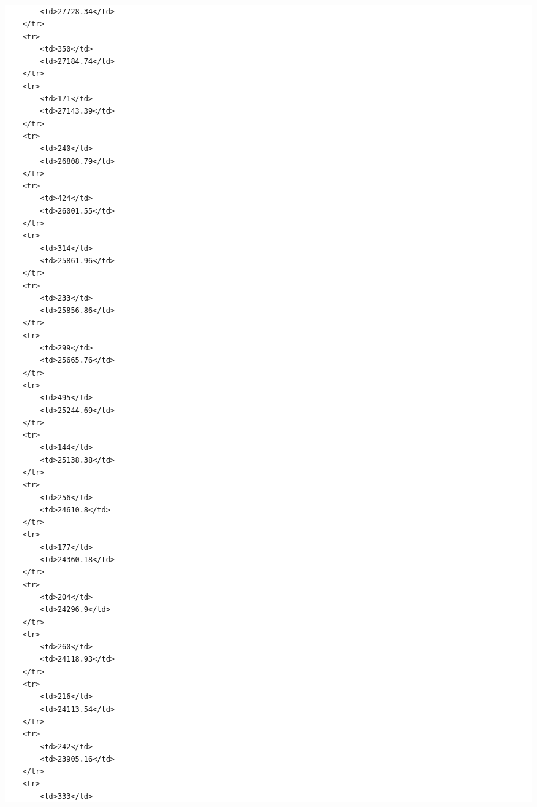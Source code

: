             <td>27728.34</td>
        </tr>
        <tr>
            <td>350</td>
            <td>27184.74</td>
        </tr>
        <tr>
            <td>171</td>
            <td>27143.39</td>
        </tr>
        <tr>
            <td>240</td>
            <td>26808.79</td>
        </tr>
        <tr>
            <td>424</td>
            <td>26001.55</td>
        </tr>
        <tr>
            <td>314</td>
            <td>25861.96</td>
        </tr>
        <tr>
            <td>233</td>
            <td>25856.86</td>
        </tr>
        <tr>
            <td>299</td>
            <td>25665.76</td>
        </tr>
        <tr>
            <td>495</td>
            <td>25244.69</td>
        </tr>
        <tr>
            <td>144</td>
            <td>25138.38</td>
        </tr>
        <tr>
            <td>256</td>
            <td>24610.8</td>
        </tr>
        <tr>
            <td>177</td>
            <td>24360.18</td>
        </tr>
        <tr>
            <td>204</td>
            <td>24296.9</td>
        </tr>
        <tr>
            <td>260</td>
            <td>24118.93</td>
        </tr>
        <tr>
            <td>216</td>
            <td>24113.54</td>
        </tr>
        <tr>
            <td>242</td>
            <td>23905.16</td>
        </tr>
        <tr>
            <td>333</td>